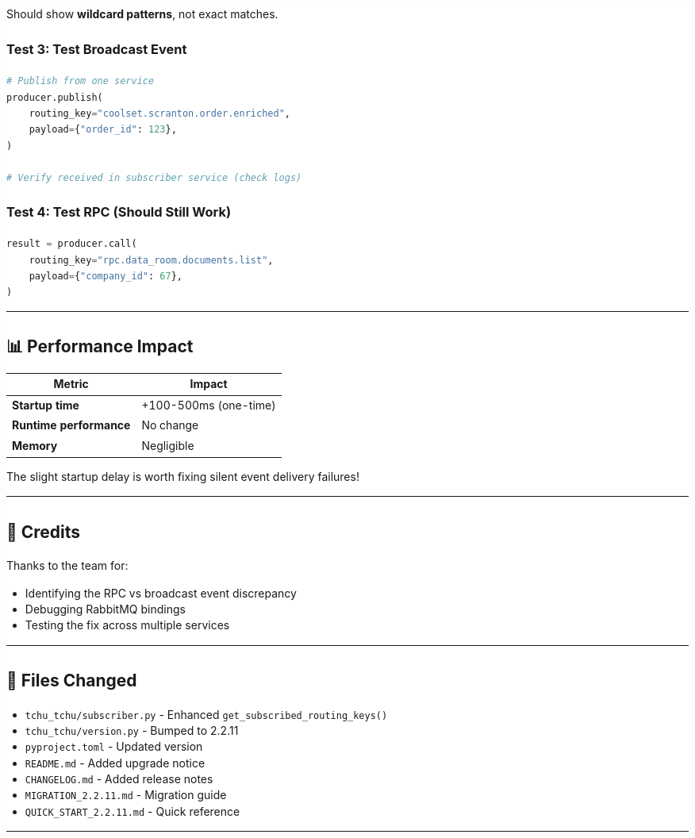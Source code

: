 Should show **wildcard patterns**, not exact matches.

### Test 3: Test Broadcast Event

```python
# Publish from one service
producer.publish(
    routing_key="coolset.scranton.order.enriched",
    payload={"order_id": 123},
)

# Verify received in subscriber service (check logs)
```

### Test 4: Test RPC (Should Still Work)

```python
result = producer.call(
    routing_key="rpc.data_room.documents.list",
    payload={"company_id": 67},
)
```

---

## 📊 Performance Impact

| Metric | Impact |
|--------|--------|
| **Startup time** | +100-500ms (one-time) |
| **Runtime performance** | No change |
| **Memory** | Negligible |

The slight startup delay is worth fixing silent event delivery failures!

---

## 🙏 Credits

Thanks to the team for:
- Identifying the RPC vs broadcast event discrepancy
- Debugging RabbitMQ bindings
- Testing the fix across multiple services

---

## 📝 Files Changed

- `tchu_tchu/subscriber.py` - Enhanced `get_subscribed_routing_keys()`
- `tchu_tchu/version.py` - Bumped to 2.2.11
- `pyproject.toml` - Updated version
- `README.md` - Added upgrade notice
- `CHANGELOG.md` - Added release notes
- `MIGRATION_2.2.11.md` - Migration guide
- `QUICK_START_2.2.11.md` - Quick reference

---
